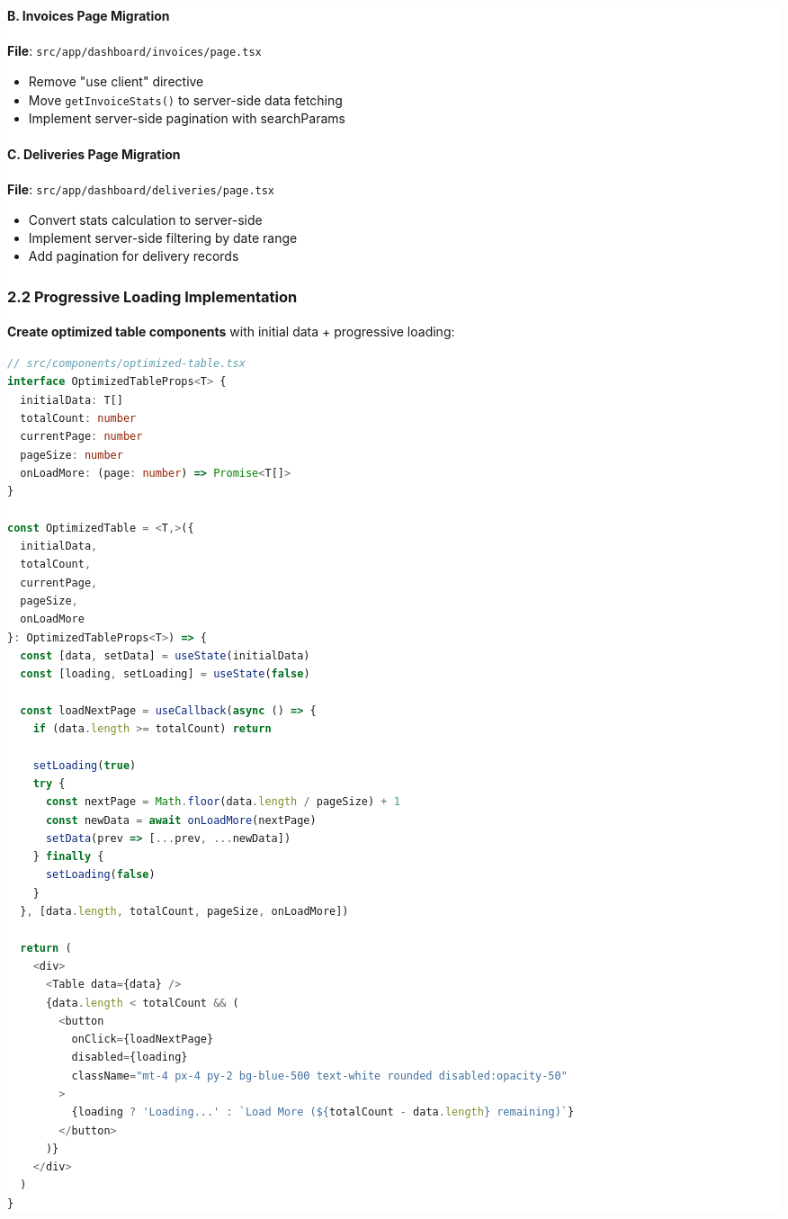 #### B. Invoices Page Migration
**File**: `src/app/dashboard/invoices/page.tsx`
- Remove "use client" directive
- Move `getInvoiceStats()` to server-side data fetching
- Implement server-side pagination with searchParams

#### C. Deliveries Page Migration  
**File**: `src/app/dashboard/deliveries/page.tsx`
- Convert stats calculation to server-side
- Implement server-side filtering by date range
- Add pagination for delivery records

### 2.2 Progressive Loading Implementation

**Create optimized table components** with initial data + progressive loading:
```typescript
// src/components/optimized-table.tsx
interface OptimizedTableProps<T> {
  initialData: T[]
  totalCount: number
  currentPage: number
  pageSize: number
  onLoadMore: (page: number) => Promise<T[]>
}

const OptimizedTable = <T,>({ 
  initialData, 
  totalCount, 
  currentPage, 
  pageSize,
  onLoadMore 
}: OptimizedTableProps<T>) => {
  const [data, setData] = useState(initialData)
  const [loading, setLoading] = useState(false)
  
  const loadNextPage = useCallback(async () => {
    if (data.length >= totalCount) return
    
    setLoading(true)
    try {
      const nextPage = Math.floor(data.length / pageSize) + 1
      const newData = await onLoadMore(nextPage)
      setData(prev => [...prev, ...newData])
    } finally {
      setLoading(false)
    }
  }, [data.length, totalCount, pageSize, onLoadMore])
  
  return (
    <div>
      <Table data={data} />
      {data.length < totalCount && (
        <button 
          onClick={loadNextPage}
          disabled={loading}
          className="mt-4 px-4 py-2 bg-blue-500 text-white rounded disabled:opacity-50"
        >
          {loading ? 'Loading...' : `Load More (${totalCount - data.length} remaining)`}
        </button>
      )}
    </div>
  )
}
```